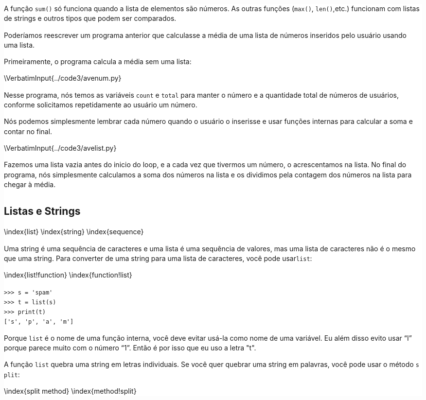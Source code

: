 A função `sum()` só funciona quando a lista de elementos são números. 
As outras funções (`max()`, `len()`,etc.)
funcionam com listas de strings e outros tipos que podem ser comparados.

Poderíamos  reescrever um programa anterior que calculasse a 
média de uma lista de números inseridos pelo usuário usando uma lista. 

Primeiramente, o programa calcula a média sem uma lista: 

\VerbatimInput{../code3/avenum.py}

Nesse programa, nós temos as variáveis `count` e `total`
para manter o número e a quantidade total de números de usuários, 
conforme solicitamos repetidamente ao usuário um número.

Nós podemos simplesmente lembrar cada número quando o usuário o inserisse 
e usar  funções internas para calcular a soma e contar no final.

\VerbatimInput{../code3/avelist.py}

Fazemos uma lista vazia antes  do  inicio do loop, e 
a cada vez que  tivermos um número,  o acrescentamos na lista.
No final do programa, nós simplesmente calculamos a soma dos 
números na lista e os dividimos pela contagem dos números na 
lista para chegar à média. 

Listas e Strings
-----------------

\index{list}
\index{string}
\index{sequence}

Uma string é uma sequência de caracteres e uma lista é uma sequência
de valores, mas uma lista de caracteres não é o mesmo que uma string. 
Para converter de uma string para uma lista de caracteres, você pode usar`list`:

\index{list!function}
\index{function!list}

~~~~ {.python .trinket}
>>> s = 'spam'
>>> t = list(s)
>>> print(t)
['s', 'p', 'a', 'm']
~~~~

Porque `list` é o nome de uma função interna, você deve evitar 
usá-la como nome de uma variável. Eu além disso evito usar “I” porque 
parece muito com o número “1”. Então é por isso que eu uso a letra "t".

A função `list` quebra uma string em letras individuais. 
Se você quer quebrar uma string em palavras, você pode usar o método 
`split`:

\index{split method}
\index{method!split}
